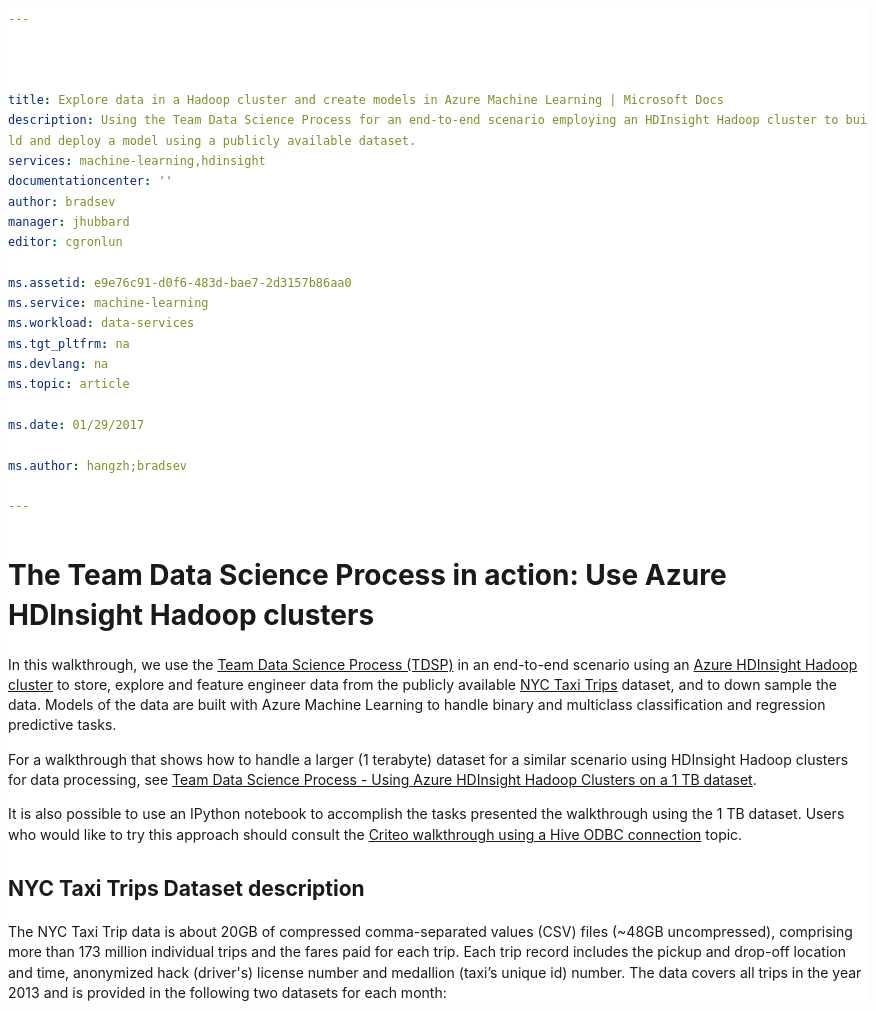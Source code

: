 ```yaml
---



title: Explore data in a Hadoop cluster and create models in Azure Machine Learning | Microsoft Docs
description: Using the Team Data Science Process for an end-to-end scenario employing an HDInsight Hadoop cluster to build and deploy a model using a publicly available dataset.
services: machine-learning,hdinsight
documentationcenter: ''
author: bradsev
manager: jhubbard
editor: cgronlun

ms.assetid: e9e76c91-d0f6-483d-bae7-2d3157b86aa0
ms.service: machine-learning
ms.workload: data-services
ms.tgt_pltfrm: na
ms.devlang: na
ms.topic: article

ms.date: 01/29/2017

ms.author: hangzh;bradsev

---
```

# The Team Data Science Process in action: Use Azure HDInsight Hadoop clusters
In this walkthrough, we use the [Team Data Science Process (TDSP)](overview.md) in an end-to-end scenario using an [Azure HDInsight Hadoop cluster](https://azure.microsoft.com/services/hdinsight/) to store, explore and feature engineer data from the publicly available [NYC Taxi Trips](http://www.andresmh.com/nyctaxitrips/) dataset, and to down sample the data. Models of the data are built with Azure Machine Learning to handle binary and multiclass classification and regression predictive tasks.

For a walkthrough that shows how to handle a larger (1 terabyte) dataset for a similar scenario using HDInsight Hadoop clusters for data processing, see [Team Data Science Process - Using Azure HDInsight Hadoop Clusters on a 1 TB dataset](hive-criteo-walkthrough.md).

It is also possible to use an IPython notebook to accomplish the tasks presented the walkthrough using the 1 TB dataset. Users who would like to try this approach should consult the [Criteo walkthrough using a Hive ODBC connection](https://github.com/Azure/Azure-MachineLearning-DataScience/blob/master/Misc/DataScienceProcess/iPythonNotebooks/machine-Learning-data-science-process-hive-walkthrough-criteo.ipynb) topic.

## <a name="dataset"></a>NYC Taxi Trips Dataset description
The NYC Taxi Trip data is about 20GB of compressed comma-separated values (CSV) files (~48GB uncompressed), comprising more than 173 million individual trips and the fares paid for each trip. Each trip record includes the pickup and drop-off location and time, anonymized hack (driver's) license number and medallion (taxi’s unique id) number. The data covers all trips in the year 2013 and is provided in the following two datasets for each month:
